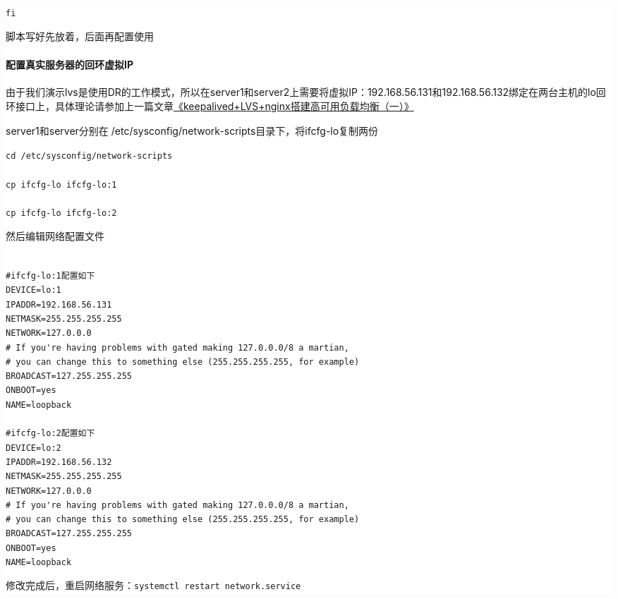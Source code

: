 ```shell
fi

```

脚本写好先放着，后面再配置使用

#### 配置真实服务器的回环虚拟IP


由于我们演示lvs是使用DR的工作模式，所以在server1和server2上需要将虚拟IP：192.168.56.131和192.168.56.132绑定在两台主机的lo回环接口上，具体理论请参加上一篇文章[《keepalived+LVS+nginx搭建高可用负载均衡（一）》](https://mp.weixin.qq.com/s?__biz=MzIzNjUwMTcyMA==&mid=2247483920&idx=1&sn=fa10a7f847883d93174584fd91164c49&chksm=e8d7ada7dfa024b1f28947549c33ac1d8d602aa32a1756d5ee0b1c135ab1c5bd78b0c4e95e7b&token=400958876&lang=zh_CN#rd)


server1和server分别在 /etc/sysconfig/network-scripts目录下，将ifcfg-lo复制两份

```
cd /etc/sysconfig/network-scripts

cp ifcfg-lo ifcfg-lo:1

cp ifcfg-lo ifcfg-lo:2

```

然后编辑网络配置文件

```

#ifcfg-lo:1配置如下
DEVICE=lo:1
IPADDR=192.168.56.131
NETMASK=255.255.255.255
NETWORK=127.0.0.0
# If you're having problems with gated making 127.0.0.0/8 a martian,
# you can change this to something else (255.255.255.255, for example)
BROADCAST=127.255.255.255
ONBOOT=yes
NAME=loopback

#ifcfg-lo:2配置如下
DEVICE=lo:2
IPADDR=192.168.56.132
NETMASK=255.255.255.255
NETWORK=127.0.0.0
# If you're having problems with gated making 127.0.0.0/8 a martian,
# you can change this to something else (255.255.255.255, for example)
BROADCAST=127.255.255.255
ONBOOT=yes
NAME=loopback

```

修改完成后，重启网络服务：`systemctl restart network.service`
